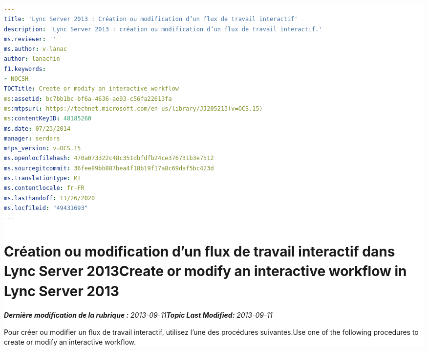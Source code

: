 ```yaml
---
title: 'Lync Server 2013 : Création ou modification d’un flux de travail interactif'
description: 'Lync Server 2013 : création ou modification d’un flux de travail interactif.'
ms.reviewer: ''
ms.author: v-lanac
author: lanachin
f1.keywords:
- NOCSH
TOCTitle: Create or modify an interactive workflow
ms:assetid: bc7bb1bc-bf6a-4636-ae93-c56fa22613fa
ms:mtpsurl: https://technet.microsoft.com/en-us/library/JJ205213(v=OCS.15)
ms:contentKeyID: 48185260
ms.date: 07/23/2014
manager: serdars
mtps_version: v=OCS.15
ms.openlocfilehash: 470a073322c48c351dbfdfb24ce376731b3e7512
ms.sourcegitcommit: 36fee89bb887bea4f18b19f17a8c69daf5bc423d
ms.translationtype: MT
ms.contentlocale: fr-FR
ms.lasthandoff: 11/26/2020
ms.locfileid: "49431693"
---
```

# <a name="create-or-modify-an-interactive-workflow-in-lync-server-2013"></a><span data-ttu-id="f01b6-103">Création ou modification d’un flux de travail interactif dans Lync Server 2013</span><span class="sxs-lookup"><span data-stu-id="f01b6-103">Create or modify an interactive workflow in Lync Server 2013</span></span>

<div data-xmlns="http://www.w3.org/1999/xhtml">

<div class="topic" data-xmlns="http://www.w3.org/1999/xhtml" data-msxsl="urn:schemas-microsoft-com:xslt" data-cs="https://msdn.microsoft.com/">

<div data-asp="https://msdn2.microsoft.com/asp">



</div>

<div id="mainSection">

<div id="mainBody"><span data-ttu-id="f01b6-104">

<span> </span></span><span class="sxs-lookup"><span data-stu-id="f01b6-104">

<span> </span></span></span>

<span data-ttu-id="f01b6-105">_**Dernière modification de la rubrique :** 2013-09-11_</span><span class="sxs-lookup"><span data-stu-id="f01b6-105">_**Topic Last Modified:** 2013-09-11_</span></span>

<span data-ttu-id="f01b6-106">Pour créer ou modifier un flux de travail interactif, utilisez l’une des procédures suivantes.</span><span class="sxs-lookup"><span data-stu-id="f01b6-106">Use one of the following procedures to create or modify an interactive workflow.</span></span>
